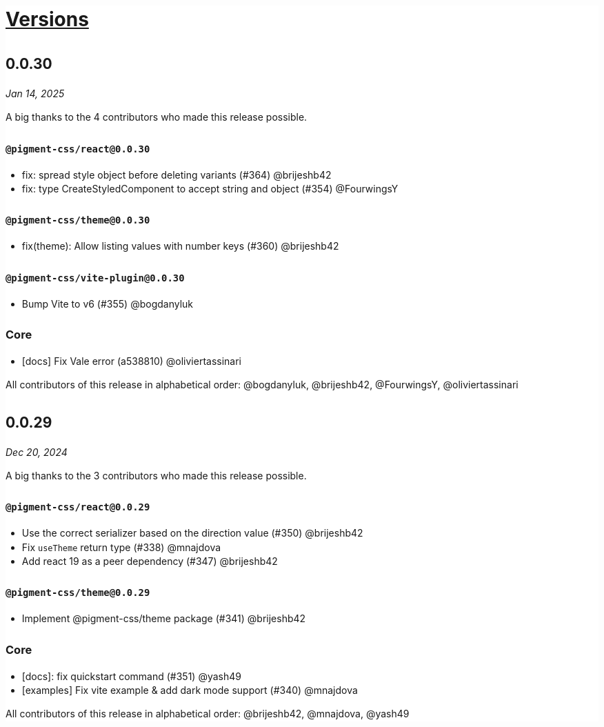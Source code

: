 # [Versions](https://mui.com/versions/)

## 0.0.30



_Jan 14, 2025_

A big thanks to the 4 contributors who made this release possible.

### `@pigment-css/react@0.0.30`

- fix: spread style object before deleting variants (#364) @brijeshb42
- fix: type CreateStyledComponent to accept string and object (#354) @FourwingsY

### `@pigment-css/theme@0.0.30`

- fix(theme): Allow listing values with number keys (#360) @brijeshb42

### `@pigment-css/vite-plugin@0.0.30`

- Bump Vite to v6 (#355) @bogdanyluk

### Core

- [docs] Fix Vale error (a538810) @oliviertassinari

All contributors of this release in alphabetical order: @bogdanyluk, @brijeshb42, @FourwingsY, @oliviertassinari

## 0.0.29



_Dec 20, 2024_

A big thanks to the 3 contributors who made this release possible.

### `@pigment-css/react@0.0.29`

- Use the correct serializer based on the direction value (#350) @brijeshb42
- Fix `useTheme` return type (#338) @mnajdova
- Add react 19 as a peer dependency (#347) @brijeshb42

### `@pigment-css/theme@0.0.29`

- Implement @pigment-css/theme package (#341) @brijeshb42

### Core

- [docs]: fix quickstart command (#351) @yash49
- [examples] Fix vite example & add dark mode support (#340) @mnajdova

All contributors of this release in alphabetical order: @brijeshb42, @mnajdova, @yash49
